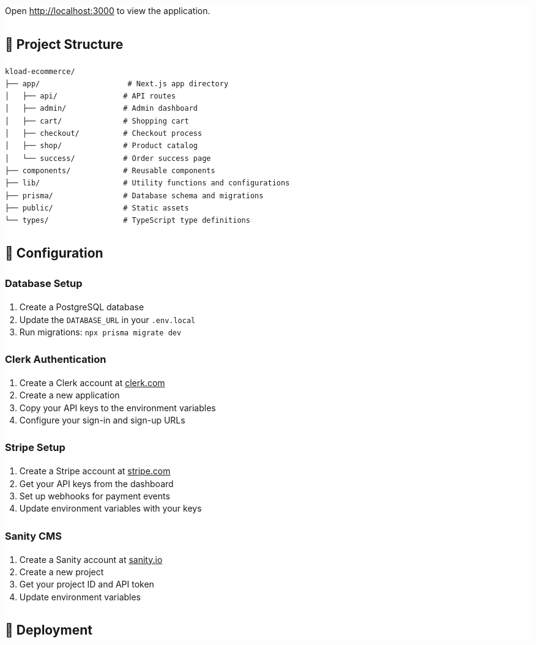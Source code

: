 Open [http://localhost:3000](http://localhost:3000) to view the application.

## 📁 Project Structure

```
kload-ecommerce/
├── app/                    # Next.js app directory
│   ├── api/               # API routes
│   ├── admin/             # Admin dashboard
│   ├── cart/              # Shopping cart
│   ├── checkout/          # Checkout process
│   ├── shop/              # Product catalog
│   └── success/           # Order success page
├── components/            # Reusable components
├── lib/                   # Utility functions and configurations
├── prisma/                # Database schema and migrations
├── public/                # Static assets
└── types/                 # TypeScript type definitions
```

## 🔧 Configuration

### Database Setup

1. Create a PostgreSQL database
2. Update the `DATABASE_URL` in your `.env.local`
3. Run migrations: `npx prisma migrate dev`

### Clerk Authentication

1. Create a Clerk account at [clerk.com](https://clerk.com)
2. Create a new application
3. Copy your API keys to the environment variables
4. Configure your sign-in and sign-up URLs

### Stripe Setup

1. Create a Stripe account at [stripe.com](https://stripe.com)
2. Get your API keys from the dashboard
3. Set up webhooks for payment events
4. Update environment variables with your keys

### Sanity CMS

1. Create a Sanity account at [sanity.io](https://sanity.io)
2. Create a new project
3. Get your project ID and API token
4. Update environment variables

## 🚀 Deployment
